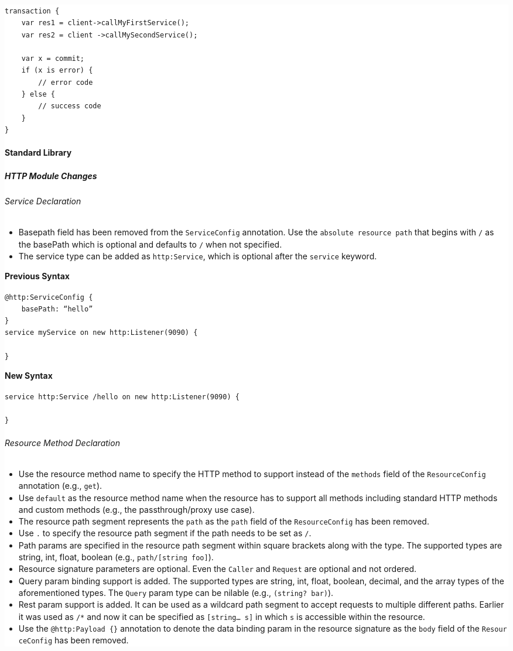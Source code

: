 ```ballerina
transaction {
    var res1 = client->callMyFirstService();
    var res2 = client ->callMySecondService();
    
    var x = commit;
    if (x is error) {
        // error code
    } else {
        // success code
    }
}
```                                                             

#### Standard Library

##### HTTP Module Changes

###### Service Declaration

- Basepath field has been removed from the `ServiceConfig` annotation. Use the `absolute resource path` that begins with `/` as the basePath which is optional and defaults to `/` when not specified.
- The service type can be added as `http:Service`, which is optional after the `service` keyword.

**Previous Syntax**

```ballerina
@http:ServiceConfig {
    basePath: “hello”
}
service myService on new http:Listener(9090) {

}
```

**New Syntax**

```ballerina
service http:Service /hello on new http:Listener(9090) {

}
```

###### Resource Method Declaration

- Use the resource method name to specify the HTTP method to support instead of the `methods` field of the `ResourceConfig` annotation (e.g., `get`).
- Use `default` as the resource method name when the resource has to support all methods including standard HTTP methods and custom methods (e.g., the passthrough/proxy use case).
- The resource path segment represents the `path` as the `path` field of the `ResourceConfig` has been removed.
- Use `.` to specify the resource path segment if the path needs to be set as `/`.
- Path params are specified in the resource path segment within square brackets along with the type. The supported types are string, int, float, boolean (e.g., `path/[string foo]`).
- Resource signature parameters are optional. Even the `Caller` and `Request` are optional and not ordered.
- Query param binding support is added. The supported types are string, int, float, boolean, decimal, and the array types of the aforementioned types. The `Query` param type can be nilable (e.g., `(string? bar)`).
- Rest param support is added. It can be used as a wildcard path segment to accept requests to multiple different paths. Earlier it was used as `/*` and now it can be specified as `[string… s]` in which `s` is accessible within the resource. 
- Use the `@http:Payload {}` annotation to denote the data binding param in the resource signature as the `body` field of the `ResourceConfig` has been removed.
